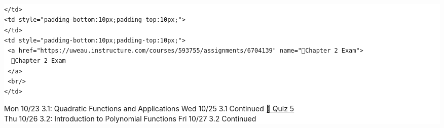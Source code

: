     </td>
    <td style="padding-bottom:10px;padding-top:10px;">
    </td>
    <td style="padding-bottom:10px;padding-top:10px;">
     <a href="https://uweau.instructure.com/courses/593755/assignments/6704139" name="🌳Chapter 2 Exam">
      🌳Chapter 2 Exam
     </a>
     <br/>
    </td>
   </tr>
   <tr>
    <th style="padding-bottom:10px;padding-top:10px;">
     Mon 10/23
    </th>
    <td style="padding-bottom:10px;padding-top:10px;">
     3.1: Quadratic Functions and Applications
    </td>
    <td style="padding-bottom:10px;padding-top:10px;">
    </td>
    <td style="padding-bottom:10px;padding-top:10px;">
    </td>
    <td style="padding-bottom:10px;padding-top:10px;">
    </td>
   </tr>
   <tr>
    <th style="padding-bottom:10px;padding-top:10px;">
     Wed 10/25
    </th>
    <td style="padding-bottom:10px;padding-top:10px;">
     3.1 Continued
    </td>
    <td style="padding-bottom:10px;padding-top:10px;">
    </td>
    <td style="padding-bottom:10px;padding-top:10px;">
    </td>
    <td style="padding-bottom:10px;padding-top:10px;">
     <a href="https://uweau.instructure.com/courses/593755/assignments/6704199" name="🥗 Quiz 5">
      🥗 Quiz 5
     </a>
     <br/>
    </td>
   </tr>
   <tr>
    <th style="padding-bottom:10px;padding-top:10px;">
     Thu 10/26
    </th>
    <td style="padding-bottom:10px;padding-top:10px;">
     3.2: Introduction to Polynomial Functions
    </td>
    <td style="padding-bottom:10px;padding-top:10px;">
    </td>
    <td style="padding-bottom:10px;padding-top:10px;">
    </td>
    <td style="padding-bottom:10px;padding-top:10px;">
    </td>
   </tr>
   <tr>
    <th style="padding-bottom:10px;padding-top:10px;">
     Fri 10/27
    </th>
    <td style="padding-bottom:10px;padding-top:10px;">
     3.2 Continued
    </td>
    <td style="padding-bottom:10px;padding-top:10px;">